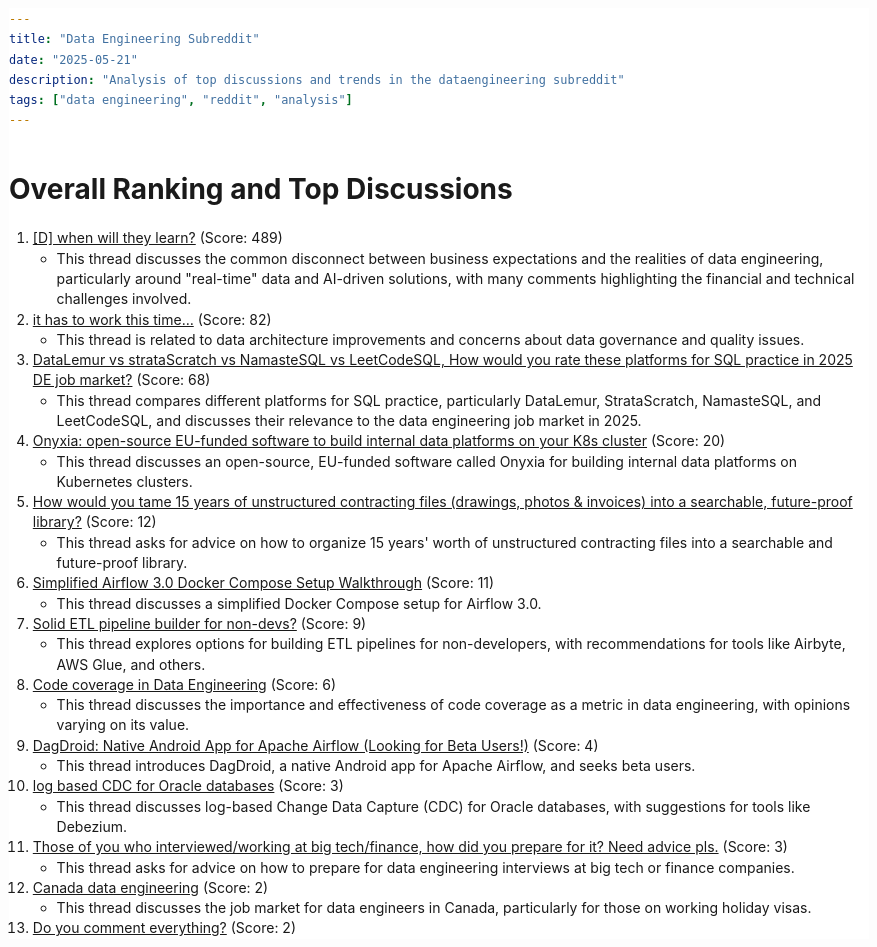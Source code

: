 ```yaml
---
title: "Data Engineering Subreddit"
date: "2025-05-21"
description: "Analysis of top discussions and trends in the dataengineering subreddit"
tags: ["data engineering", "reddit", "analysis"]
---
```


# Overall Ranking and Top Discussions
1.  [[D] when will they learn?](https://i.redd.it/xl03tfrke42f1.png) (Score: 489)
    *   This thread discusses the common disconnect between business expectations and the realities of data engineering, particularly around "real-time" data and AI-driven solutions, with many comments highlighting the financial and technical challenges involved.
2.  [it has to work this time…](https://i.redd.it/nagx3637p12f1.jpeg) (Score: 82)
    *   This thread is related to data architecture improvements and concerns about data governance and quality issues.
3.  [DataLemur vs strataScratch vs NamasteSQL vs LeetCodeSQL, How would you rate these platforms for SQL practice in 2025 DE job market?](https://www.reddit.com/r/dataengineering/comments/1krkt28/datalemur_vs_stratascratch_vs_namastesql_vs/) (Score: 68)
    *   This thread compares different platforms for SQL practice, particularly DataLemur, StrataScratch, NamasteSQL, and LeetCodeSQL, and discusses their relevance to the data engineering job market in 2025.
4.  [Onyxia: open-source EU-funded software to build internal data platforms on your K8s cluster](https://www.youtube.com/watch?v=FvpNfVrxBFM) (Score: 20)
    *   This thread discusses an open-source, EU-funded software called Onyxia for building internal data platforms on Kubernetes clusters.
5.  [How would you tame 15 years of unstructured contracting files (drawings, photos & invoices) into a searchable, future-proof library?](https://www.reddit.com/r/dataengineering/comments/1kro76m/how_would_you_tame_15_years_of_unstructured/) (Score: 12)
    *   This thread asks for advice on how to organize 15 years' worth of unstructured contracting files into a searchable and future-proof library.
6.  [Simplified Airflow 3.0 Docker Compose Setup Walkthrough](https://www.reddit.com/r/dataengineering/comments/1krxba3/simplified_airflow_30_docker_compose_setup/) (Score: 11)
    *   This thread discusses a simplified Docker Compose setup for Airflow 3.0.
7.  [Solid ETL pipeline builder for non-devs?](https://www.reddit.com/r/dataengineering/comments/1krz867/solid_etl_pipeline_builder_for_nondevs/) (Score: 9)
    *   This thread explores options for building ETL pipelines for non-developers, with recommendations for tools like Airbyte, AWS Glue, and others.
8.  [Code coverage in Data Engineering](https://www.reddit.com/r/dataengineering/comments/1krxmln/code_coverage_in_data_engineering/) (Score: 6)
    *   This thread discusses the importance and effectiveness of code coverage as a metric in data engineering, with opinions varying on its value.
9.  [DagDroid: Native Android App for Apache Airflow (Looking for Beta Users!)](https://www.reddit.com/r/dataengineering/comments/1krylnt/dagdroid_native_android_app_for_apache_airflow/) (Score: 4)
    *   This thread introduces DagDroid, a native Android app for Apache Airflow, and seeks beta users.
10. [log based CDC for Oracle databases](https://www.reddit.com/r/dataengineering/comments/1krq51i/log_based_cdc_for_oracle_databases/) (Score: 3)
    *   This thread discusses log-based Change Data Capture (CDC) for Oracle databases, with suggestions for tools like Debezium.
11. [Those of you who interviewed/working at big tech/finance, how did you prepare for it? Need advice pls.](https://www.reddit.com/r/dataengineering/comments/1ks5jkw/those_of_you_who_interviewedworking_at_big/) (Score: 3)
    *   This thread asks for advice on how to prepare for data engineering interviews at big tech or finance companies.
12. [Canada data engineering](https://www.reddit.com/r/dataengineering/comments/1krqtao/canada_data_engineering/) (Score: 2)
    *   This thread discusses the job market for data engineers in Canada, particularly for those on working holiday visas.
13. [Do you comment everything?](https://www.reddit.com/r/dataengineering/comments/1ks73tc/do_you_comment_everything/) (Score: 2)
